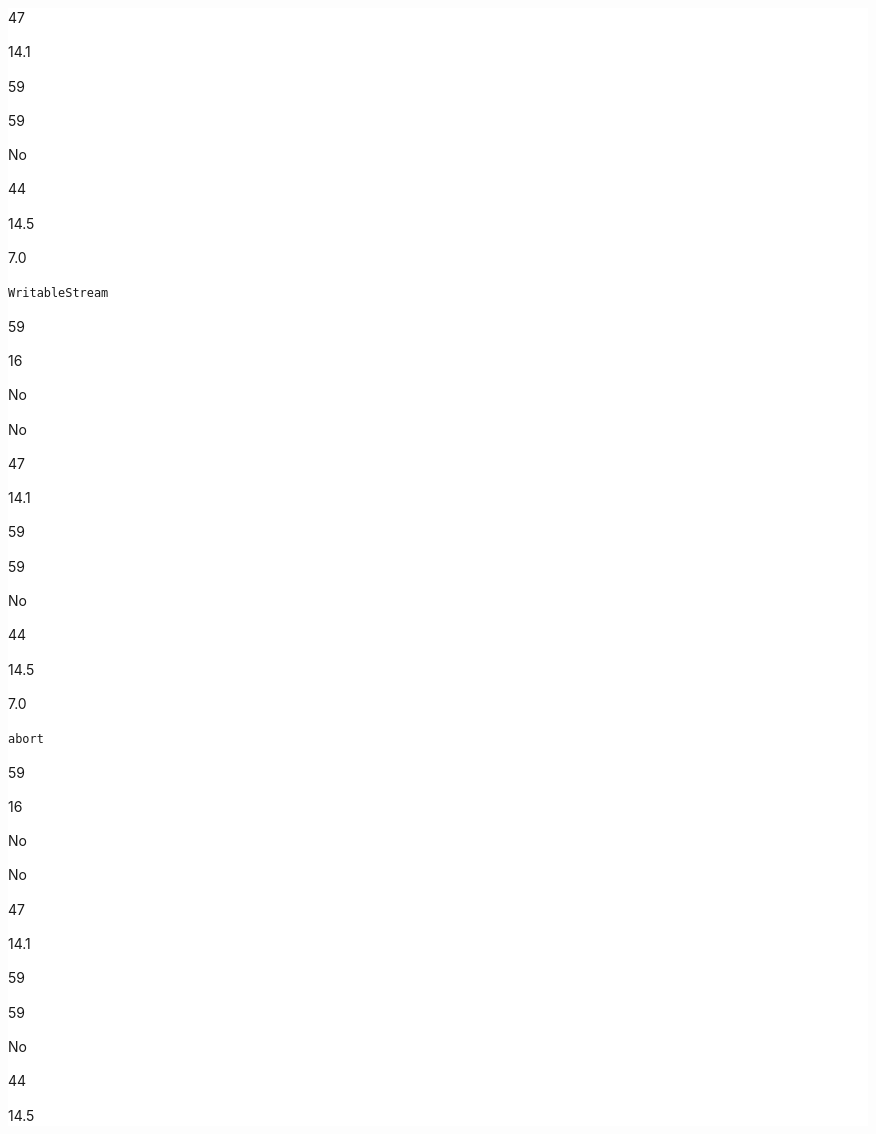 47

14.1

59

59

No

44

14.5

7.0

`WritableStream`

59

16

No

No

47

14.1

59

59

No

44

14.5

7.0

`abort`

59

16

No

No

47

14.1

59

59

No

44

14.5

